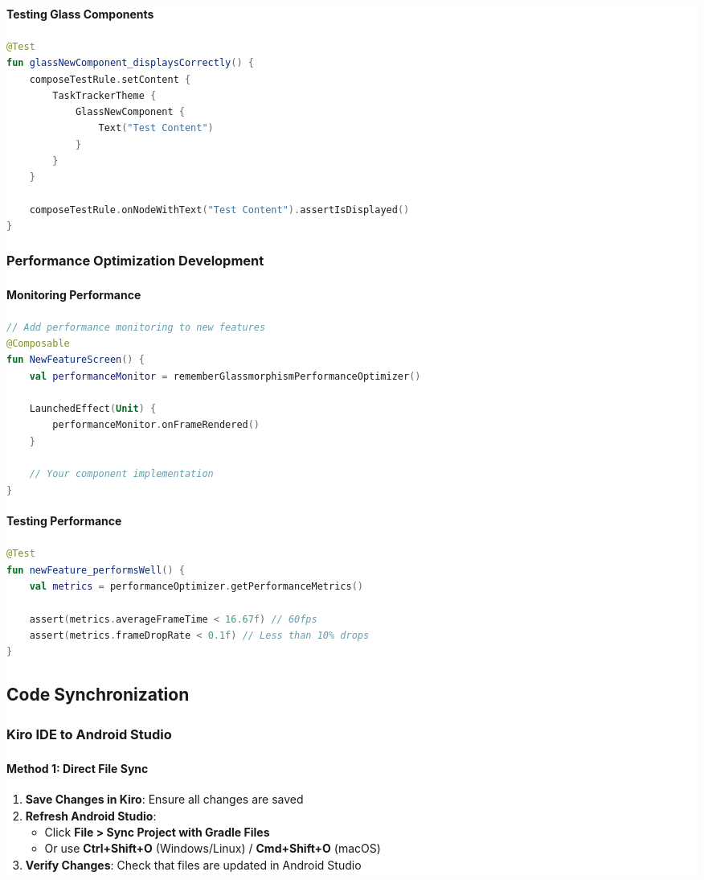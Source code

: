 #### Testing Glass Components
```kotlin
@Test
fun glassNewComponent_displaysCorrectly() {
    composeTestRule.setContent {
        TaskTrackerTheme {
            GlassNewComponent {
                Text("Test Content")
            }
        }
    }
    
    composeTestRule.onNodeWithText("Test Content").assertIsDisplayed()
}
```

### Performance Optimization Development

#### Monitoring Performance
```kotlin
// Add performance monitoring to new features
@Composable
fun NewFeatureScreen() {
    val performanceMonitor = rememberGlassmorphismPerformanceOptimizer()
    
    LaunchedEffect(Unit) {
        performanceMonitor.onFrameRendered()
    }
    
    // Your component implementation
}
```

#### Testing Performance
```kotlin
@Test
fun newFeature_performsWell() {
    val metrics = performanceOptimizer.getPerformanceMetrics()
    
    assert(metrics.averageFrameTime < 16.67f) // 60fps
    assert(metrics.frameDropRate < 0.1f) // Less than 10% drops
}
```

## Code Synchronization

### Kiro IDE to Android Studio

#### Method 1: Direct File Sync
1. **Save Changes in Kiro**: Ensure all changes are saved
2. **Refresh Android Studio**: 
   - Click **File > Sync Project with Gradle Files**
   - Or use **Ctrl+Shift+O** (Windows/Linux) / **Cmd+Shift+O** (macOS)
3. **Verify Changes**: Check that files are updated in Android Studio
